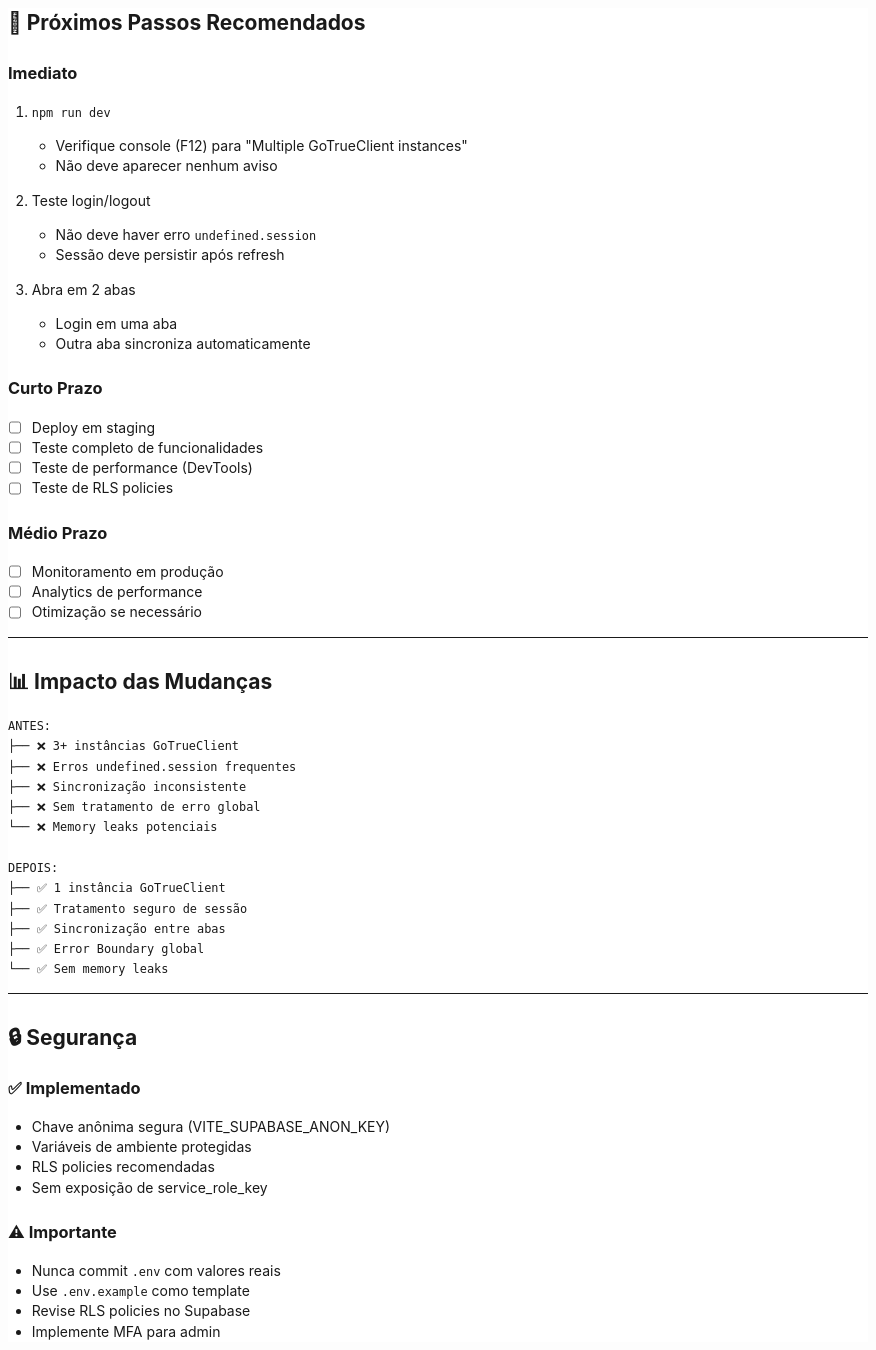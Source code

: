 ## 🚀 Próximos Passos Recomendados

### Imediato
1. ```bash
   npm run dev
   ```
   - Verifique console (F12) para "Multiple GoTrueClient instances"
   - Não deve aparecer nenhum aviso

2. Teste login/logout
   - Não deve haver erro `undefined.session`
   - Sessão deve persistir após refresh

3. Abra em 2 abas
   - Login em uma aba
   - Outra aba sincroniza automaticamente

### Curto Prazo
- [ ] Deploy em staging
- [ ] Teste completo de funcionalidades
- [ ] Teste de performance (DevTools)
- [ ] Teste de RLS policies

### Médio Prazo
- [ ] Monitoramento em produção
- [ ] Analytics de performance
- [ ] Otimização se necessário

---

## 📊 Impacto das Mudanças

```
ANTES:
├── ❌ 3+ instâncias GoTrueClient
├── ❌ Erros undefined.session frequentes
├── ❌ Sincronização inconsistente
├── ❌ Sem tratamento de erro global
└── ❌ Memory leaks potenciais

DEPOIS:
├── ✅ 1 instância GoTrueClient
├── ✅ Tratamento seguro de sessão
├── ✅ Sincronização entre abas
├── ✅ Error Boundary global
└── ✅ Sem memory leaks
```

---

## 🔒 Segurança

### ✅ Implementado
- Chave anônima segura (VITE_SUPABASE_ANON_KEY)
- Variáveis de ambiente protegidas
- RLS policies recomendadas
- Sem exposição de service_role_key

### ⚠️ Importante
- Nunca commit `.env` com valores reais
- Use `.env.example` como template
- Revise RLS policies no Supabase
- Implemente MFA para admin
```